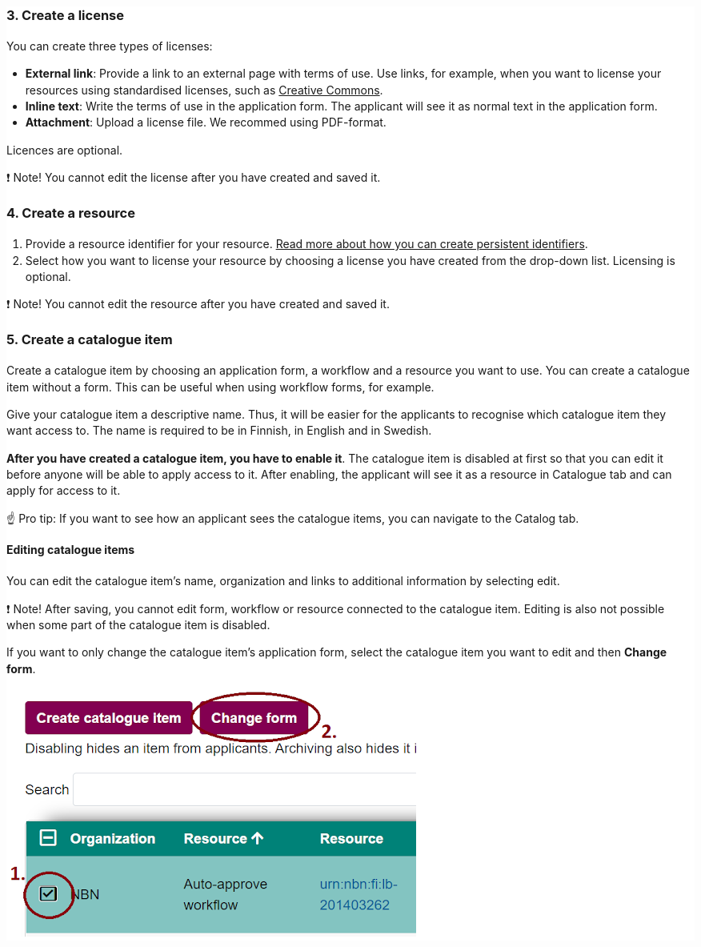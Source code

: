 ### 3. Create a license

You can create three types of licenses:

- **External link**: Provide a link to an external page with terms of use. Use links, for example, when you want to license your resources using standardised licenses, such as [Creative Commons](https://creativecommons.org/choose/?lang=en).
- **Inline text**: Write the terms of use in the application form. The applicant will see it as normal text in the application form.
- **Attachment**: Upload a license file. We recommed using PDF-format.

Licences are optional.

:exclamation: Note! You cannot edit the license after you have created and saved it.

### 4. Create a resource

1. Provide a resource identifier for your resource. [Read more about how you can create persistent identifiers](https://www.kansalliskirjasto.fi/en/services/expert-services-of-data-description/urn).
2. Select how you want to license your resource by choosing a license you have created from the drop-down list. Licensing is optional.

:exclamation: Note! You cannot edit the resource after you have created and saved it.

### 5. Create a catalogue item

Create a catalogue item by choosing an application form, a workflow and a resource you want to use. You can create a catalogue item without a form. This can be useful when using workflow forms, for example.

Give your catalogue item a descriptive name. Thus, it will be easier for the applicants to recognise which catalogue item they want access to. The name is required to be in Finnish, in English and in Swedish.

**After you have created a catalogue item, you have to enable it**. The catalogue item is disabled at first so that you can edit it before anyone will be able to apply access to it. After enabling, the applicant will see it as a resource in Catalogue tab and can apply for access to it.

:point_up: Pro tip: If you want to see how an applicant sees the catalogue items, you can navigate to the Catalog tab.

#### Editing catalogue items

You can edit the catalogue item’s name, organization and links to additional information by selecting edit.

:exclamation: Note! After saving, you cannot edit form, workflow or resource connected to the catalogue item. Editing is also not possible when some part of the catalogue item is disabled.

If you want to only change the catalogue item’s application form, select the catalogue item you want to edit and then **Change form**.

![Change form](img/changeform.png)